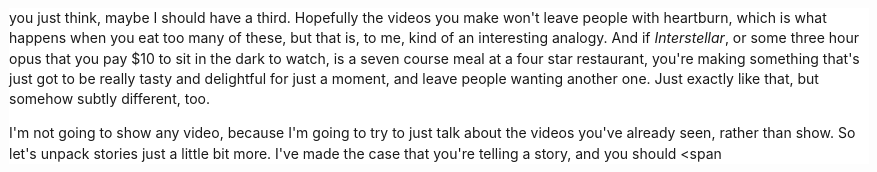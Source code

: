   you</span> <span m="624990">just</span> <span m="625460">think,</span> <span
  m="625650">maybe</span> <span m="625860">I</span> <span
  m="625890">should</span> <span m="626020">have</span> <span
  m="626150">a</span> <span m="626200">third.</span> <span
  m="628470">Hopefully</span> <span m="629920">the</span> <span
  m="630070">videos</span> <span m="630460">you</span> <span
  m="630590">make</span> <span m="630880">won't</span> <span
  m="631140">leave</span> <span m="631300">people</span> <span
  m="631660">with</span> <span m="632290">heartburn,</span> <span
  m="633280">which</span> <span m="633500">is</span> <span
  m="633580">what</span> <span m="633700">happens</span> <span m="634010">when
  you eat</span> <span m="634170">too</span> <span m="634360">many</span> <span
  m="634560">of</span> <span m="634630">these,</span> <span
  m="634940">but</span> <span m="636850">that</span> <span m="637220">is,</span>
  <span m="637480">to</span> <span m="637580">me,</span> <span
  m="639000">kind</span> <span m="639250">of</span> <span m="639360">an</span>
  <span m="639610">interesting</span> <span m="639970">analogy.</span> <span
  m="640500">And if</span> <span m="641060"><i>Interstellar</i>,</span> <span
  m="641680">or</span> <span m="641810">some</span> <span
  m="641990">three</span> <span m="642290">hour</span> <span
  m="642550">opus</span> <span m="643040">that you</span> <span
  m="643360">pay</span> <span m="643490">$10</span> <span m="643920">to
  sit</span> <span m="644080">in</span> <span m="644170">the</span> <span
  m="644260">dark</span> <span m="645710">to</span> <span
  m="645890">watch,</span> <span m="646420">is</span> <span m="646820">a</span>
  <span m="647460">seven</span> <span m="647810">course</span> <span
  m="648110">meal</span> <span m="648600">at</span> <span m="648740">a</span>
  <span m="648790">four</span> <span m="649020">star</span> <span
  m="649240">restaurant,</span> <span m="650370">you're</span> <span
  m="650590">making</span> <span m="650920">something</span> <span
  m="651330">that's</span> <span m="651570">just</span> <span
  m="651700">got</span> <span m="651800">to</span> <span m="651840">be</span>
  <span m="651950">really</span> <span m="652470">tasty</span> <span
  m="653040">and</span> <span m="653450">delightful</span> <span
  m="654070">for</span> <span m="654310">just</span> <span m="654600">a</span>
  <span m="654930">moment,</span> <span m="655740">and</span> <span
  m="656050">leave</span> <span m="656240">people</span> <span
  m="656510">wanting</span> <span m="656830">another</span> <span
  m="657140">one.</span> <span m="657490">Just</span> <span
  m="657730">exactly</span> <span m="658170">like</span> <span
  m="658440">that,</span> <span m="658900">but</span> <span
  m="659220">somehow</span> <span m="659490">subtly</span> <span
  m="659810">different,</span> <span m="660260">too.</span></p><p><span
  m="663820">I'm</span> <span m="663970">not</span> <span
  m="664110">going</span> <span m="664210">to</span> <span
  m="664250">show</span> <span m="664440">any</span> <span
  m="664560">video,</span> <span m="664910">because</span> <span
  m="665750">I'm</span> <span m="665860">going</span> <span m="665980">to</span>
  <span m="666040">try</span> <span m="666210">to</span> <span
  m="666300">just</span> <span m="666510">talk</span> <span
  m="666830">about</span> <span m="667100">the</span> <span
  m="667170">videos</span> <span m="667460">you've</span> <span
  m="667630">already</span> <span m="667880">seen,</span> <span
  m="668340">rather</span> <span m="668800">than</span> <span
  m="669450">show.</span> <span m="671200">So</span> <span
  m="671300">let's</span> <span m="671480">unpack</span> <span
  m="672680">stories</span> <span m="673160">just</span> <span
  m="673350">a</span> <span m="673410">little</span> <span m="673610">bit</span>
  <span m="673770">more.</span> <span m="675060">I've</span> <span
  m="675160">made</span> <span m="675320">the</span> <span
  m="675400">case</span> <span m="675730">that</span> <span
  m="675920">you're</span> <span m="676060">telling</span> <span
  m="676380">a</span> <span m="676440">story,</span> <span m="676840">and</span>
  <span m="676920">you</span> <span m="676990">should</span> <span